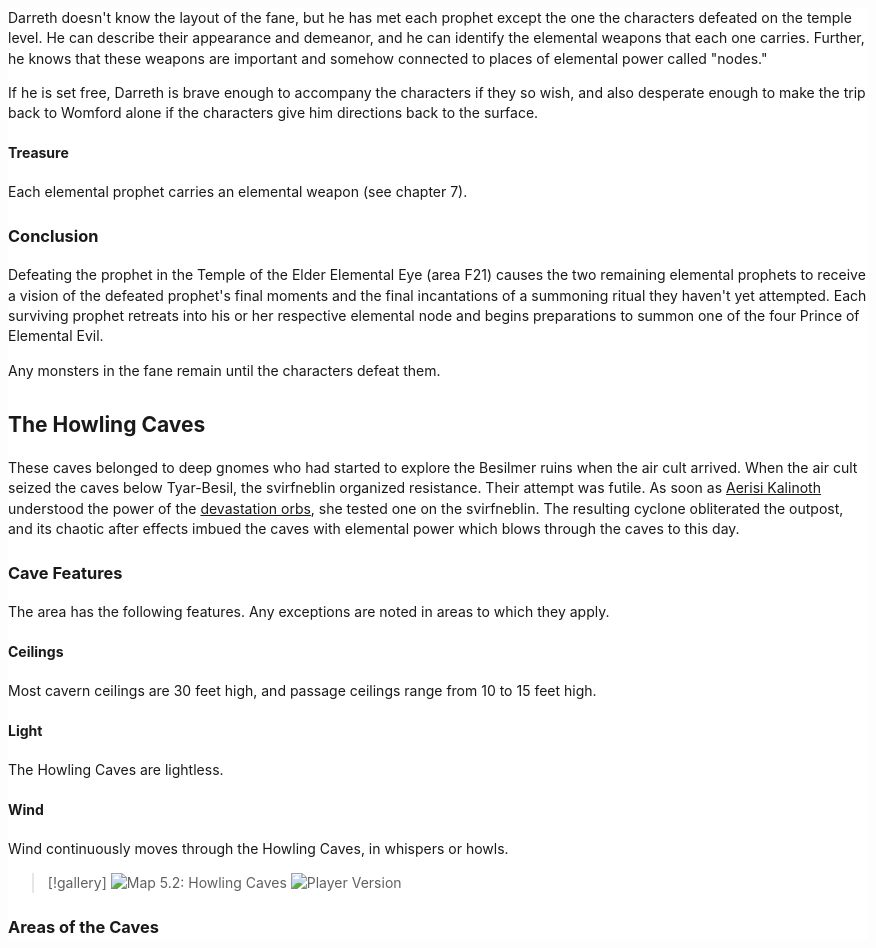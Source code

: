 Darreth doesn't know the layout of the fane, but he has met each prophet except the one the characters defeated on the temple level. He can describe their appearance and demeanor, and he can identify the elemental weapons that each one carries. Further, he knows that these weapons are important and somehow connected to places of elemental power called "nodes."

If he is set free, Darreth is brave enough to accompany the characters if they so wish, and also desperate enough to make the trip back to Womford alone if the characters give him directions back to the surface.

#### Treasure

Each elemental prophet carries an elemental weapon (see chapter 7).

### Conclusion

Defeating the prophet in the Temple of the Elder Elemental Eye (area F21) causes the two remaining elemental prophets to receive a vision of the defeated prophet's final moments and the final incantations of a summoning ritual they haven't yet attempted. Each surviving prophet retreats into his or her respective elemental node and begins preparations to summon one of the four Prince of Elemental Evil.

Any monsters in the fane remain until the characters defeat them.

## The Howling Caves

These caves belonged to deep gnomes who had started to explore the Besilmer ruins when the air cult arrived. When the air cult seized the caves below Tyar-Besil, the svirfneblin organized resistance. Their attempt was futile. As soon as [Aerisi Kalinoth](/3-Mechanics/CLI/bestiary/npc/aerisi-kalinoth-pota.md) understood the power of the [devastation orbs](/3-Mechanics/CLI/items/devastation-orb-pota.md), she tested one on the svirfneblin. The resulting cyclone obliterated the outpost, and its chaotic after effects imbued the caves with elemental power which blows through the caves to this day.

### Cave Features

The area has the following features. Any exceptions are noted in areas to which they apply.

#### Ceilings

Most cavern ceilings are 30 feet high, and passage ceilings range from 10 to 15 feet high.

#### Light

The Howling Caves are lightless.

#### Wind

Wind continuously moves through the Howling Caves, in whispers or howls.

> [!gallery]
> ![Map 5.2: Howling Caves](/3-Mechanics/CLI/adventures/princes-of-the-apocalypse/img/058-05-02.webp#gallery)
> ![Player Version](/3-Mechanics/CLI/adventures/princes-of-the-apocalypse/img/059-poa6.webp#gallery)

### Areas of the Caves
